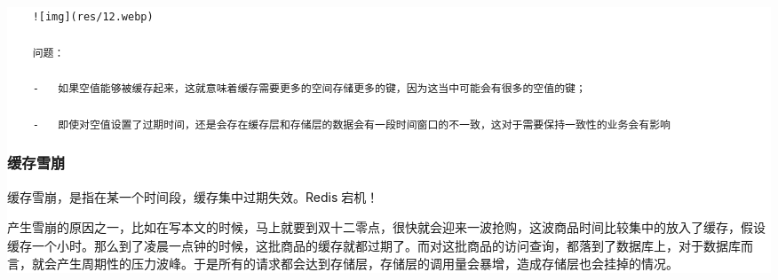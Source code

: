         ![img](res/12.webp)

        问题：

        -   如果空值能够被缓存起来，这就意味着缓存需要更多的空间存储更多的键，因为这当中可能会有很多的空值的键；
    
        -   即使对空值设置了过期时间，还是会存在缓存层和存储层的数据会有一段时间窗口的不一致，这对于需要保持一致性的业务会有影响
    
    

### 缓存雪崩

缓存雪崩，是指在某一个时间段，缓存集中过期失效。Redis 宕机！

产生雪崩的原因之一，比如在写本文的时候，马上就要到双十二零点，很快就会迎来一波抢购，这波商品时间比较集中的放入了缓存，假设缓存一个小时。那么到了凌晨一点钟的时候，这批商品的缓存就都过期了。而对这批商品的访问查询，都落到了数据库上，对于数据库而言，就会产生周期性的压力波峰。于是所有的请求都会达到存储层，存储层的调用量会暴增，造成存储层也会挂掉的情况。

